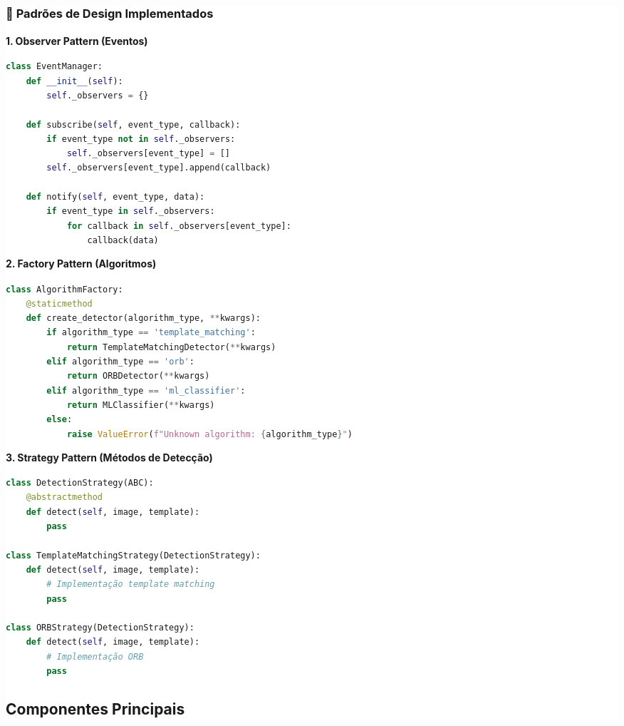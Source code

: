 ### 🎯 **Padrões de Design Implementados**

**1. Observer Pattern (Eventos)**
```python
class EventManager:
    def __init__(self):
        self._observers = {}
    
    def subscribe(self, event_type, callback):
        if event_type not in self._observers:
            self._observers[event_type] = []
        self._observers[event_type].append(callback)
    
    def notify(self, event_type, data):
        if event_type in self._observers:
            for callback in self._observers[event_type]:
                callback(data)
```

**2. Factory Pattern (Algoritmos)**
```python
class AlgorithmFactory:
    @staticmethod
    def create_detector(algorithm_type, **kwargs):
        if algorithm_type == 'template_matching':
            return TemplateMatchingDetector(**kwargs)
        elif algorithm_type == 'orb':
            return ORBDetector(**kwargs)
        elif algorithm_type == 'ml_classifier':
            return MLClassifier(**kwargs)
        else:
            raise ValueError(f"Unknown algorithm: {algorithm_type}")
```

**3. Strategy Pattern (Métodos de Detecção)**
```python
class DetectionStrategy(ABC):
    @abstractmethod
    def detect(self, image, template):
        pass

class TemplateMatchingStrategy(DetectionStrategy):
    def detect(self, image, template):
        # Implementação template matching
        pass

class ORBStrategy(DetectionStrategy):
    def detect(self, image, template):
        # Implementação ORB
        pass
```

## Componentes Principais

